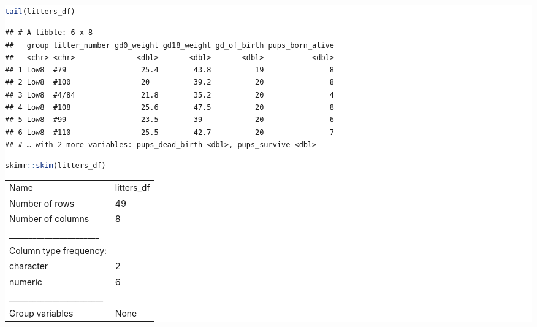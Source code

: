 ``` r
tail(litters_df)
```

    ## # A tibble: 6 x 8
    ##   group litter_number gd0_weight gd18_weight gd_of_birth pups_born_alive
    ##   <chr> <chr>              <dbl>       <dbl>       <dbl>           <dbl>
    ## 1 Low8  #79                 25.4        43.8          19               8
    ## 2 Low8  #100                20          39.2          20               8
    ## 3 Low8  #4/84               21.8        35.2          20               4
    ## 4 Low8  #108                25.6        47.5          20               8
    ## 5 Low8  #99                 23.5        39            20               6
    ## 6 Low8  #110                25.5        42.7          20               7
    ## # … with 2 more variables: pups_dead_birth <dbl>, pups_survive <dbl>

``` r
skimr::skim(litters_df)
```

|                                                  |             |
| :----------------------------------------------- | :---------- |
| Name                                             | litters\_df |
| Number of rows                                   | 49          |
| Number of columns                                | 8           |
| \_\_\_\_\_\_\_\_\_\_\_\_\_\_\_\_\_\_\_\_\_\_\_   |             |
| Column type frequency:                           |             |
| character                                        | 2           |
| numeric                                          | 6           |
| \_\_\_\_\_\_\_\_\_\_\_\_\_\_\_\_\_\_\_\_\_\_\_\_ |             |
| Group variables                                  | None        |
